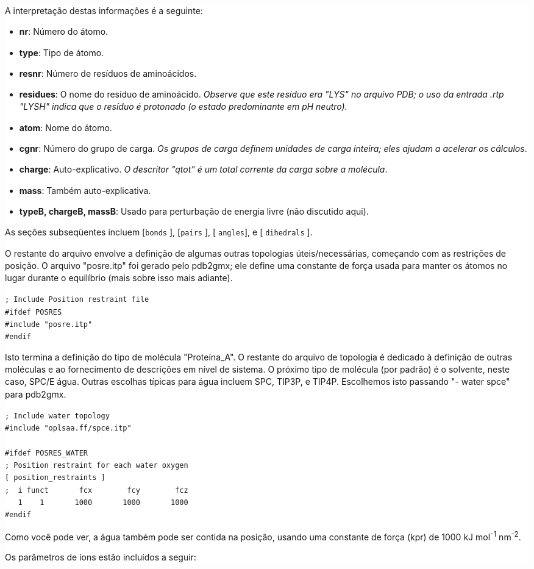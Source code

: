 A interpretação destas informações é a seguinte:

- **nr**: Número do átomo.

- **type**: Tipo de átomo.

- **resnr**: Número de resíduos de aminoácidos.

- **residues**: O nome do resíduo de aminoácido.
  *Observe que este resíduo era "LYS" no arquivo PDB; o uso da entrada .rtp "LYSH" indica que o resíduo é protonado (o estado predominante em pH neutro).*

- **atom**: Nome do átomo.

- **cgnr**: Número do grupo de carga.
  *Os grupos de carga definem unidades de carga inteira; eles ajudam a acelerar os cálculos*.

- **charge**: Auto-explicativo.
  *O descritor "qtot" é um total corrente da carga sobre a molécula*.

- **mass**: Também auto-explicativa.

- **typeB, chargeB, massB**: Usado para perturbação de energia livre (não discutido aqui).

As seções subseqüentes incluem [`bonds` ], [`pairs` ], [ `angles`], e [ `dihedrals` ].

O restante do arquivo envolve a definição de algumas outras topologias úteis/necessárias, começando com as restrições de posição. O arquivo "posre.itp" foi gerado pelo pdb2gmx; ele define uma constante de força usada para manter os átomos no lugar durante o equilíbrio (mais sobre isso mais adiante).

```shell
; Include Position restraint file
#ifdef POSRES
#include "posre.itp"
#endif
```

Isto termina a definição do tipo de molécula "Proteína_A". O restante do arquivo de topologia é dedicado à definição de outras moléculas e ao fornecimento de descrições em nível de sistema. O próximo tipo de molécula (por padrão) é o solvente, neste caso, SPC/E água. Outras escolhas típicas para água incluem SPC, TIP3P, e TIP4P. Escolhemos isto passando "- water spce" para pdb2gmx.

```shell
; Include water topology
#include "oplsaa.ff/spce.itp"

#ifdef POSRES_WATER
; Position restraint for each water oxygen
[ position_restraints ]
;  i funct       fcx        fcy        fcz
   1    1       1000       1000       1000
#endif
```

Como você pode ver, a água também pode ser contida na posição, usando uma constante de força (kpr) de 1000 kJ mol<sup>-1</sup> nm<sup>-2</sup>.

Os parâmetros de íons estão incluídos a seguir:
